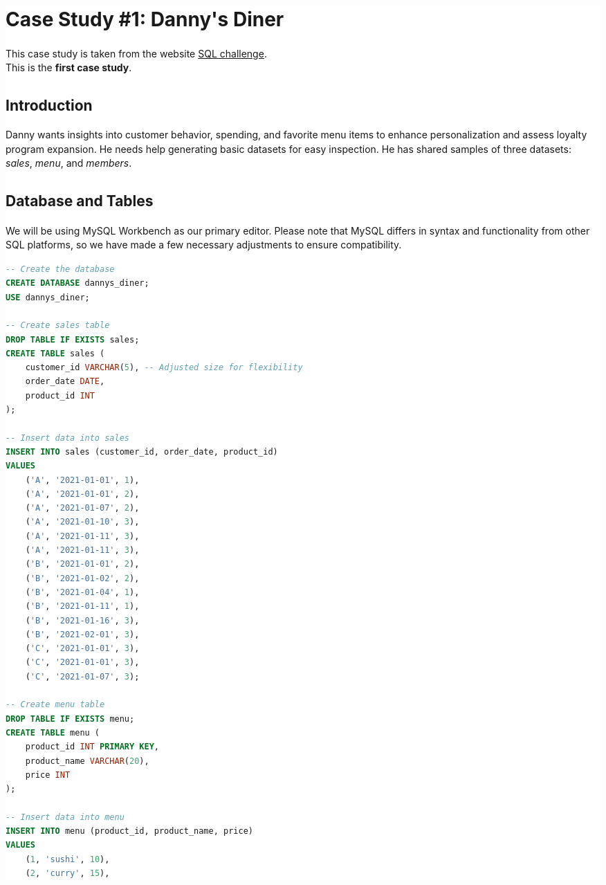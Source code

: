 # Case Study #1: Danny's Diner 

This case study is taken from the website [SQL challenge](https://8weeksqlchallenge.com/case-study-1/).
<br>This is the **first case study**.

## Introduction
Danny wants insights into customer behavior, spending, and favorite menu items to enhance personalization and assess loyalty program expansion.
He needs help generating basic datasets for easy inspection. He has shared samples of three datasets: *sales*, *menu*, and *members*.

## Database and Tables
We will be using MySQL Workbench as our primary editor.
Please note that MySQL differs in syntax and functionality from other SQL platforms, so we have made a few necessary adjustments to ensure compatibility.

````sql
-- Create the database
CREATE DATABASE dannys_diner;
USE dannys_diner;

-- Create sales table
DROP TABLE IF EXISTS sales;
CREATE TABLE sales (
	customer_id VARCHAR(5), -- Adjusted size for flexibility
	order_date DATE,
	product_id INT
);

-- Insert data into sales
INSERT INTO sales (customer_id, order_date, product_id)
VALUES
	('A', '2021-01-01', 1),
	('A', '2021-01-01', 2),
	('A', '2021-01-07', 2),
	('A', '2021-01-10', 3),
	('A', '2021-01-11', 3),
	('A', '2021-01-11', 3),
	('B', '2021-01-01', 2),
	('B', '2021-01-02', 2),
	('B', '2021-01-04', 1),
	('B', '2021-01-11', 1),
	('B', '2021-01-16', 3),
	('B', '2021-02-01', 3),
	('C', '2021-01-01', 3),
	('C', '2021-01-01', 3),
	('C', '2021-01-07', 3);

-- Create menu table
DROP TABLE IF EXISTS menu;
CREATE TABLE menu (
	product_id INT PRIMARY KEY,
	product_name VARCHAR(20),
	price INT
);

-- Insert data into menu
INSERT INTO menu (product_id, product_name, price)
VALUES
	(1, 'sushi', 10),
	(2, 'curry', 15),
````